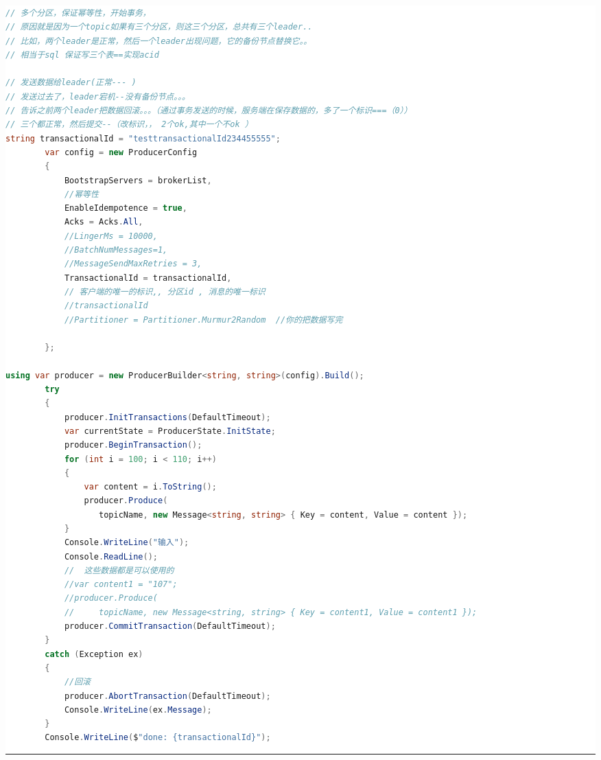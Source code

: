 ```C#
// 多个分区，保证幂等性，开始事务，
// 原因就是因为一个topic如果有三个分区，则这三个分区，总共有三个leader..
// 比如，两个leader是正常，然后一个leader出现问题，它的备份节点替换它。。
// 相当于sql 保证写三个表==实现acid  

// 发送数据给leader(正常--- )
// 发送过去了，leader宕机--没有备份节点。。。
// 告诉之前两个leader把数据回滚。。。（通过事务发送的时候，服务端在保存数据的，多了一个标识===（0））
// 三个都正常，然后提交--（改标识，， 2个ok,其中一个不ok ）
string transactionalId = "testtransactionalId234455555";
        var config = new ProducerConfig
        {
            BootstrapServers = brokerList,
            //幂等性
            EnableIdempotence = true,
            Acks = Acks.All,
            //LingerMs = 10000,
            //BatchNumMessages=1,
            //MessageSendMaxRetries = 3,
            TransactionalId = transactionalId,
            // 客户端的唯一的标识,, 分区id , 消息的唯一标识
            //transactionalId
            //Partitioner = Partitioner.Murmur2Random  //你的把数据写完 

        };

using var producer = new ProducerBuilder<string, string>(config).Build();
        try
        {
            producer.InitTransactions(DefaultTimeout);
            var currentState = ProducerState.InitState;
            producer.BeginTransaction();
            for (int i = 100; i < 110; i++)
            {
                var content = i.ToString();
                producer.Produce(
                   topicName, new Message<string, string> { Key = content, Value = content });
            }
            Console.WriteLine("输入");
            Console.ReadLine();
            //  这些数据都是可以使用的
            //var content1 = "107"; 
            //producer.Produce(
            //	   topicName, new Message<string, string> { Key = content1, Value = content1 });
            producer.CommitTransaction(DefaultTimeout);
        }
        catch (Exception ex)
        {
            //回滚 
            producer.AbortTransaction(DefaultTimeout);
            Console.WriteLine(ex.Message);
        }
        Console.WriteLine($"done: {transactionalId}");
```

---